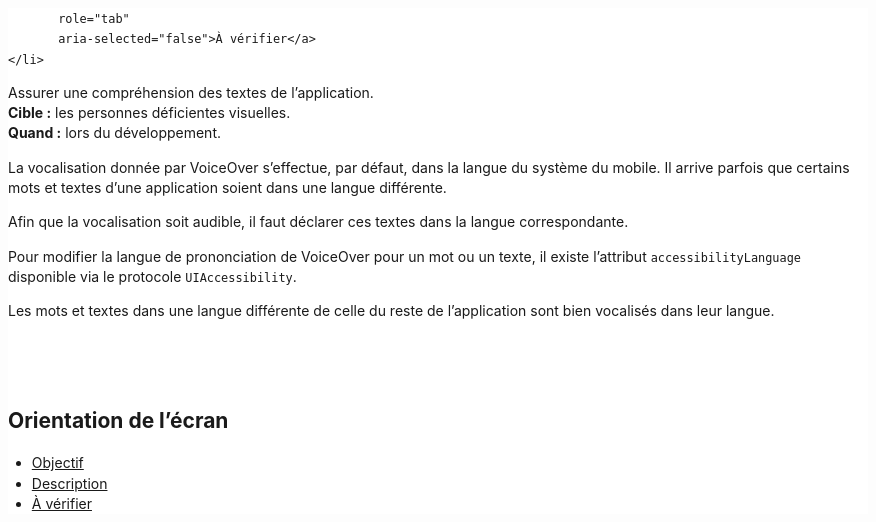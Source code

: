            role="tab" 
           aria-selected="false">À vérifier</a>
    </li>
</ul><div class="tab-content">
<div class="tab-pane show active"
     id="language-Objectives"
     role="tabpanel">

Assurer une compréhension des textes de l’application.
</br>**Cible&nbsp;:** les personnes déficientes visuelles.  
**Quand&nbsp;:** lors du développement.
</div>
<div class="tab-pane" id="language-Description" role="tabpanel" >

La vocalisation donnée par <span lang="en">VoiceOver</span> s’effectue, par défaut, dans la langue du système du mobile.
Il arrive parfois que certains mots et textes d’une application soient dans une langue différente.

Afin que la vocalisation soit audible, il faut déclarer ces textes dans la langue correspondante.  

Pour modifier la langue de prononciation de <span lang="en">VoiceOver</span> pour un mot ou un texte, il existe l’attribut `accessibilityLanguage` disponible via le protocole `UIAccessibility`. 
</div>
<div class="tab-pane" id="language-Check" role="tabpanel" >

Les mots et textes dans une langue différente de celle du reste de l’application sont bien vocalisés dans leur langue.
</div>
</div>
<br><br>

## Orientation de l’écran
<ul class="nav nav-tabs" role="tablist">
    <li class="nav-item" role="presentation">
        <a class="nav-link active"
           data-bs-toggle="tab" 
           href="#screenOrientation-Objectives" 
           role="tab" 
           aria-selected="true">Objectif</a>
    </li>
    <li class="nav-item" role="presentation">
        <a class="nav-link" 
           data-bs-toggle="tab" 
           href="#screenOrientation-Description" 
           role="tab" 
           aria-selected="false">Description</a>
    </li>
    <li class="nav-item" role="presentation">
        <a class="nav-link" 
           data-bs-toggle="tab" 
           href="#screenOrientation-Check" 
           role="tab" 
           aria-selected="false">À vérifier</a>
    </li>
</ul><div class="tab-content">
<div class="tab-pane show active"
     id="screenOrientation-Objectives"
     role="tabpanel">

